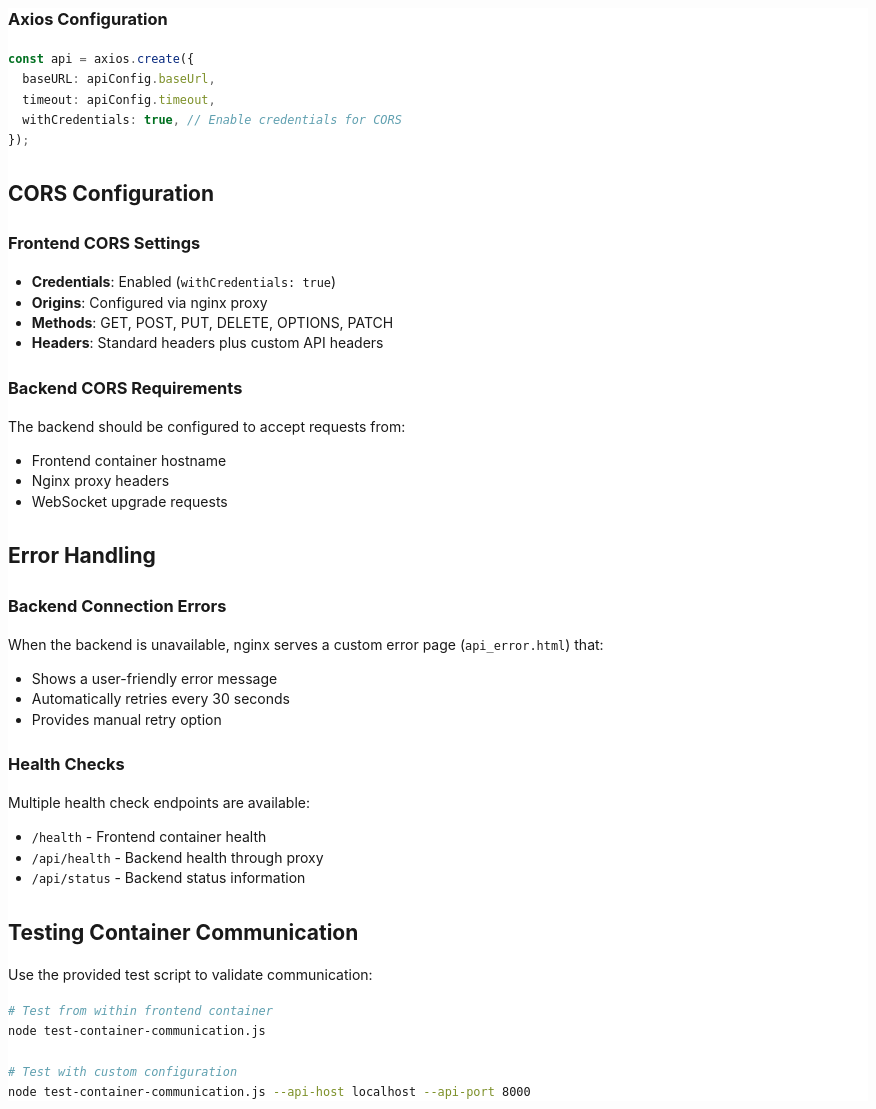 ### Axios Configuration

```typescript
const api = axios.create({
  baseURL: apiConfig.baseUrl,
  timeout: apiConfig.timeout,
  withCredentials: true, // Enable credentials for CORS
});
```

## CORS Configuration

### Frontend CORS Settings

- **Credentials**: Enabled (`withCredentials: true`)
- **Origins**: Configured via nginx proxy
- **Methods**: GET, POST, PUT, DELETE, OPTIONS, PATCH
- **Headers**: Standard headers plus custom API headers

### Backend CORS Requirements

The backend should be configured to accept requests from:

- Frontend container hostname
- Nginx proxy headers
- WebSocket upgrade requests

## Error Handling

### Backend Connection Errors

When the backend is unavailable, nginx serves a custom error page (`api_error.html`) that:

- Shows a user-friendly error message
- Automatically retries every 30 seconds
- Provides manual retry option

### Health Checks

Multiple health check endpoints are available:

- `/health` - Frontend container health
- `/api/health` - Backend health through proxy
- `/api/status` - Backend status information

## Testing Container Communication

Use the provided test script to validate communication:

```bash
# Test from within frontend container
node test-container-communication.js

# Test with custom configuration
node test-container-communication.js --api-host localhost --api-port 8000
```
